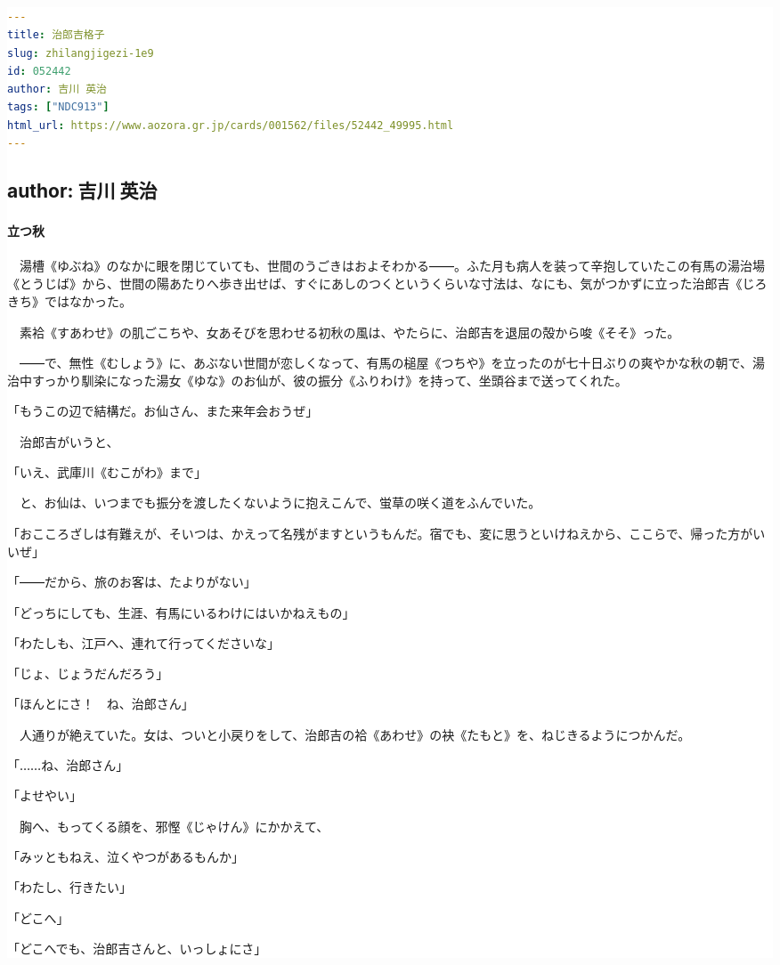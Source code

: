 ```yaml
---
title: 治郎吉格子
slug: zhilangjigezi-1e9
id: 052442
author: 吉川 英治
tags: ["NDC913"]
html_url: https://www.aozora.gr.jp/cards/001562/files/52442_49995.html
---
```


## author: 吉川 英治

#### 立つ秋




　湯槽《ゆぶね》のなかに眼を閉じていても、世間のうごきはおよそわかる――。ふた月も病人を装って辛抱していたこの有馬の湯治場《とうじば》から、世間の陽あたりへ歩き出せば、すぐにあしのつくというくらいな寸法は、なにも、気がつかずに立った治郎吉《じろきち》ではなかった。

　素袷《すあわせ》の肌ごこちや、女あそびを思わせる初秋の風は、やたらに、治郎吉を退屈の殻から唆《そそ》った。

　――で、無性《むしょう》に、あぶない世間が恋しくなって、有馬の槌屋《つちや》を立ったのが七十日ぶりの爽やかな秋の朝で、湯治中すっかり馴染になった湯女《ゆな》のお仙が、彼の振分《ふりわけ》を持って、坐頭谷まで送ってくれた。

「もうこの辺で結構だ。お仙さん、また来年会おうぜ」

　治郎吉がいうと、

「いえ、武庫川《むこがわ》まで」

　と、お仙は、いつまでも振分を渡したくないように抱えこんで、蛍草の咲く道をふんでいた。

「おこころざしは有難えが、そいつは、かえって名残がますというもんだ。宿でも、変に思うといけねえから、ここらで、帰った方がいいぜ」

「――だから、旅のお客は、たよりがない」

「どっちにしても、生涯、有馬にいるわけにはいかねえもの」

「わたしも、江戸へ、連れて行ってくださいな」

「じょ、じょうだんだろう」

「ほんとにさ！　ね、治郎さん」

　人通りが絶えていた。女は、ついと小戻りをして、治郎吉の袷《あわせ》の袂《たもと》を、ねじきるようにつかんだ。

「……ね、治郎さん」

「よせやい」

　胸へ、もってくる顔を、邪慳《じゃけん》にかかえて、

「みッともねえ、泣くやつがあるもんか」

「わたし、行きたい」

「どこへ」

「どこへでも、治郎吉さんと、いっしょにさ」
